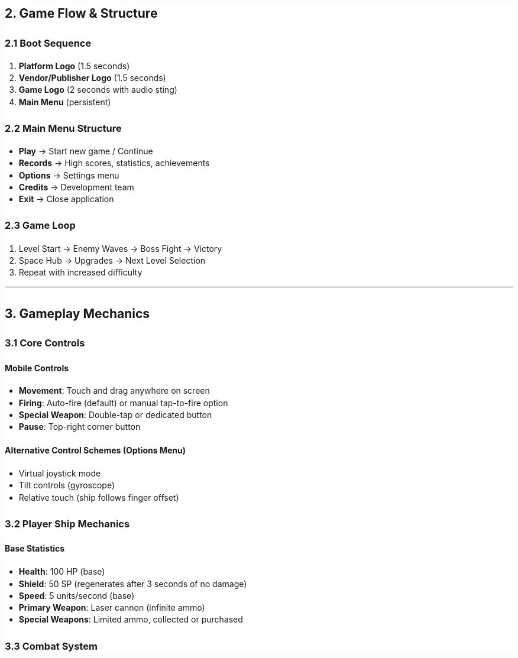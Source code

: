 
## 2. Game Flow & Structure

### 2.1 Boot Sequence
1. **Platform Logo** (1.5 seconds)
2. **Vendor/Publisher Logo** (1.5 seconds)
3. **Game Logo** (2 seconds with audio sting)
4. **Main Menu** (persistent)

### 2.2 Main Menu Structure
- **Play** → Start new game / Continue
- **Records** → High scores, statistics, achievements
- **Options** → Settings menu
- **Credits** → Development team
- **Exit** → Close application

### 2.3 Game Loop
1. Level Start → Enemy Waves → Boss Fight → Victory
2. Space Hub → Upgrades → Next Level Selection
3. Repeat with increased difficulty

---

## 3. Gameplay Mechanics

### 3.1 Core Controls

#### Mobile Controls
- **Movement**: Touch and drag anywhere on screen
- **Firing**: Auto-fire (default) or manual tap-to-fire option
- **Special Weapon**: Double-tap or dedicated button
- **Pause**: Top-right corner button

#### Alternative Control Schemes (Options Menu)
- Virtual joystick mode
- Tilt controls (gyroscope)
- Relative touch (ship follows finger offset)

### 3.2 Player Ship Mechanics

#### Base Statistics
- **Health**: 100 HP (base)
- **Shield**: 50 SP (regenerates after 3 seconds of no damage)
- **Speed**: 5 units/second (base)
- **Primary Weapon**: Laser cannon (infinite ammo)
- **Special Weapons**: Limited ammo, collected or purchased

### 3.3 Combat System
